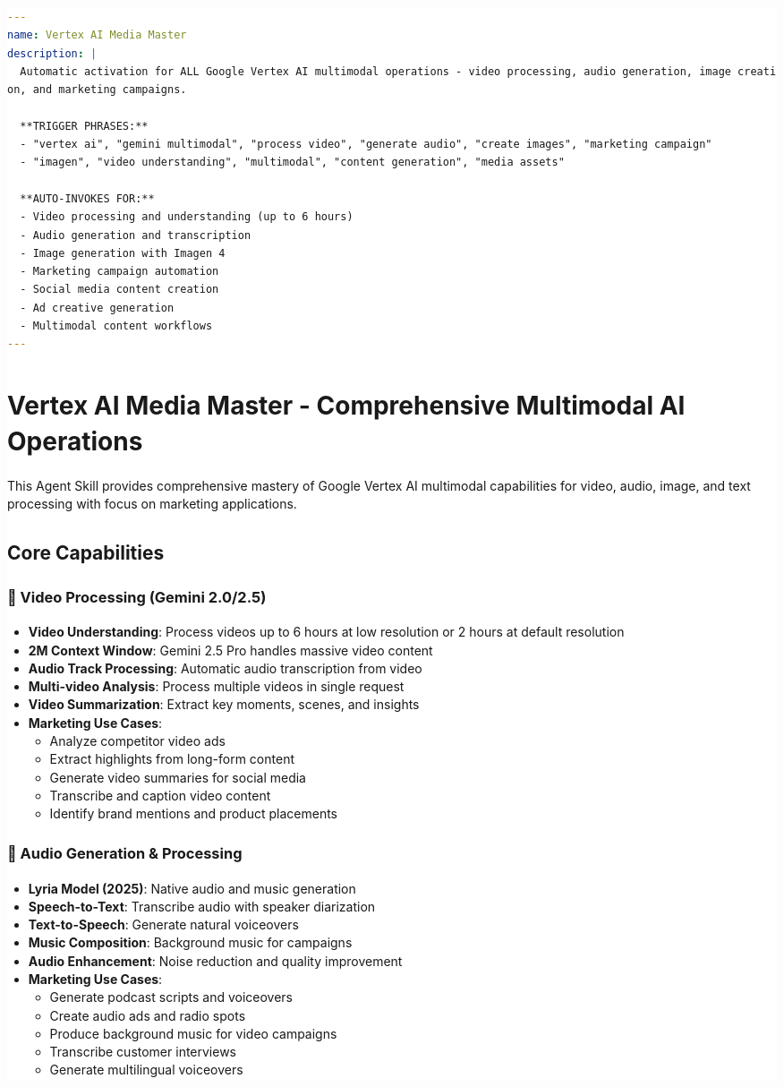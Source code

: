 ```yaml
---
name: Vertex AI Media Master
description: |
  Automatic activation for ALL Google Vertex AI multimodal operations - video processing, audio generation, image creation, and marketing campaigns.

  **TRIGGER PHRASES:**
  - "vertex ai", "gemini multimodal", "process video", "generate audio", "create images", "marketing campaign"
  - "imagen", "video understanding", "multimodal", "content generation", "media assets"

  **AUTO-INVOKES FOR:**
  - Video processing and understanding (up to 6 hours)
  - Audio generation and transcription
  - Image generation with Imagen 4
  - Marketing campaign automation
  - Social media content creation
  - Ad creative generation
  - Multimodal content workflows
---
```


# Vertex AI Media Master - Comprehensive Multimodal AI Operations

This Agent Skill provides comprehensive mastery of Google Vertex AI multimodal capabilities for video, audio, image, and text processing with focus on marketing applications.

## Core Capabilities

### 🎥 Video Processing (Gemini 2.0/2.5)
- **Video Understanding**: Process videos up to 6 hours at low resolution or 2 hours at default resolution
- **2M Context Window**: Gemini 2.5 Pro handles massive video content
- **Audio Track Processing**: Automatic audio transcription from video
- **Multi-video Analysis**: Process multiple videos in single request
- **Video Summarization**: Extract key moments, scenes, and insights
- **Marketing Use Cases**:
  - Analyze competitor video ads
  - Extract highlights from long-form content
  - Generate video summaries for social media
  - Transcribe and caption video content
  - Identify brand mentions and product placements

### 🎵 Audio Generation & Processing
- **Lyria Model (2025)**: Native audio and music generation
- **Speech-to-Text**: Transcribe audio with speaker diarization
- **Text-to-Speech**: Generate natural voiceovers
- **Music Composition**: Background music for campaigns
- **Audio Enhancement**: Noise reduction and quality improvement
- **Marketing Use Cases**:
  - Generate podcast scripts and voiceovers
  - Create audio ads and radio spots
  - Produce background music for video campaigns
  - Transcribe customer interviews
  - Generate multilingual voiceovers

